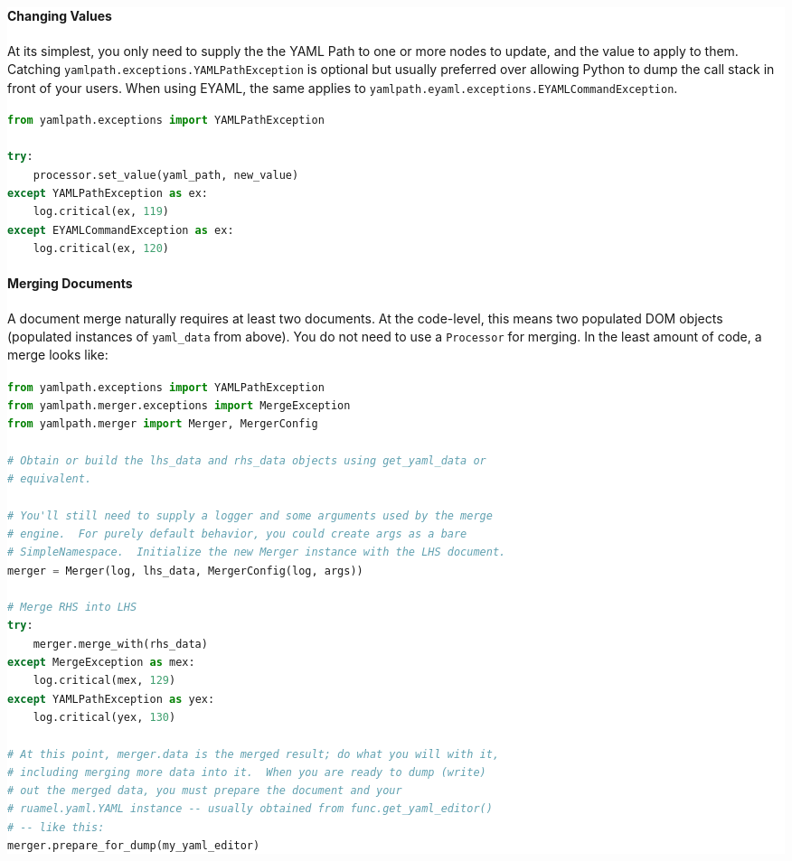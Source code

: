 #### Changing Values

At its simplest, you only need to supply the the YAML Path to one or more nodes
to update, and the value to apply to them.  Catching
`yamlpath.exceptions.YAMLPathException` is optional but usually preferred over
allowing Python to dump the call stack in front of your users.  When using
EYAML, the same applies to `yamlpath.eyaml.exceptions.EYAMLCommandException`.

```python
from yamlpath.exceptions import YAMLPathException

try:
    processor.set_value(yaml_path, new_value)
except YAMLPathException as ex:
    log.critical(ex, 119)
except EYAMLCommandException as ex:
    log.critical(ex, 120)
```

#### Merging Documents

A document merge naturally requires at least two documents.  At the code-level,
this means two populated DOM objects (populated instances of `yaml_data` from
above).  You do not need to use a `Processor` for merging.  In the least amount
of code, a merge looks like:

```python
from yamlpath.exceptions import YAMLPathException
from yamlpath.merger.exceptions import MergeException
from yamlpath.merger import Merger, MergerConfig

# Obtain or build the lhs_data and rhs_data objects using get_yaml_data or
# equivalent.

# You'll still need to supply a logger and some arguments used by the merge
# engine.  For purely default behavior, you could create args as a bare
# SimpleNamespace.  Initialize the new Merger instance with the LHS document.
merger = Merger(log, lhs_data, MergerConfig(log, args))

# Merge RHS into LHS
try:
    merger.merge_with(rhs_data)
except MergeException as mex:
    log.critical(mex, 129)
except YAMLPathException as yex:
    log.critical(yex, 130)

# At this point, merger.data is the merged result; do what you will with it,
# including merging more data into it.  When you are ready to dump (write)
# out the merged data, you must prepare the document and your
# ruamel.yaml.YAML instance -- usually obtained from func.get_yaml_editor()
# -- like this:
merger.prepare_for_dump(my_yaml_editor)
```
